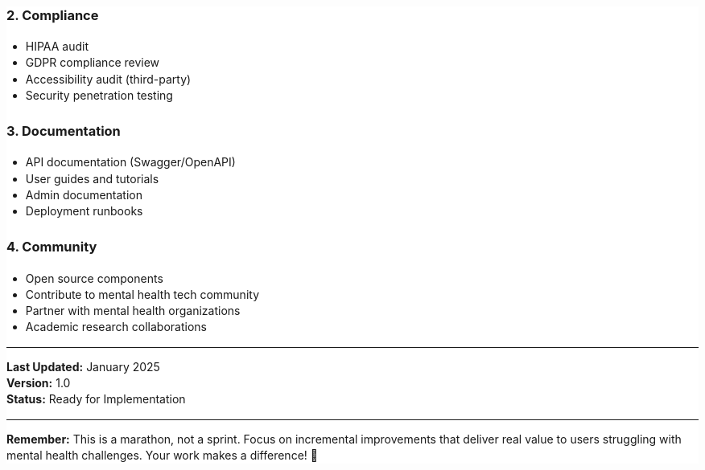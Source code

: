 ### 2. Compliance
- HIPAA audit
- GDPR compliance review
- Accessibility audit (third-party)
- Security penetration testing

### 3. Documentation
- API documentation (Swagger/OpenAPI)
- User guides and tutorials
- Admin documentation
- Deployment runbooks

### 4. Community
- Open source components
- Contribute to mental health tech community
- Partner with mental health organizations
- Academic research collaborations

---

**Last Updated:** January 2025  
**Version:** 1.0  
**Status:** Ready for Implementation

---

**Remember:** This is a marathon, not a sprint. Focus on incremental improvements that deliver real value to users struggling with mental health challenges. Your work makes a difference! 💚
